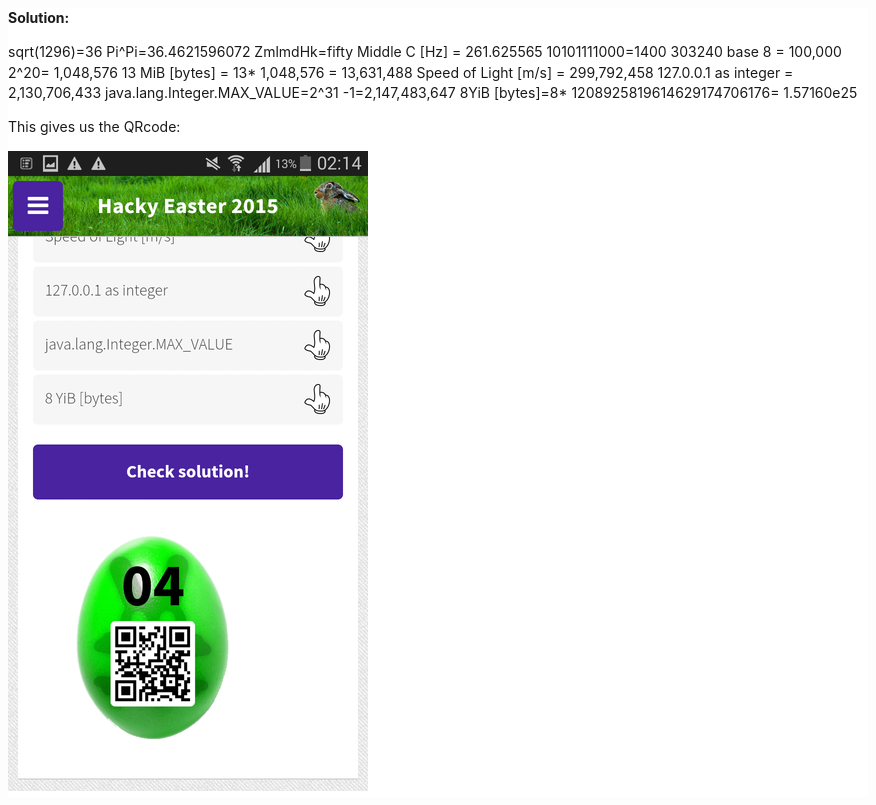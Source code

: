 
**Solution:**

sqrt(1296)=36
Pi^Pi=36.4621596072
ZmlmdHk=fifty
Middle C [Hz] = 261.625565
10101111000=1400
303240 base 8 = 100,000
2^20= 1,048,576
13 MiB [bytes] = 13* 1,048,576 = 13,631,488
Speed of Light [m/s] = 299,792,458
127.0.0.1 as integer = 2,130,706,433
java.lang.Integer.MAX_VALUE=2^31 -1=2,147,483,647
8YiB [bytes]=8* 1208925819614629174706176= 1.57160e25


This gives us the QRcode:

![](images/egg_04_qrcode_small.png)
